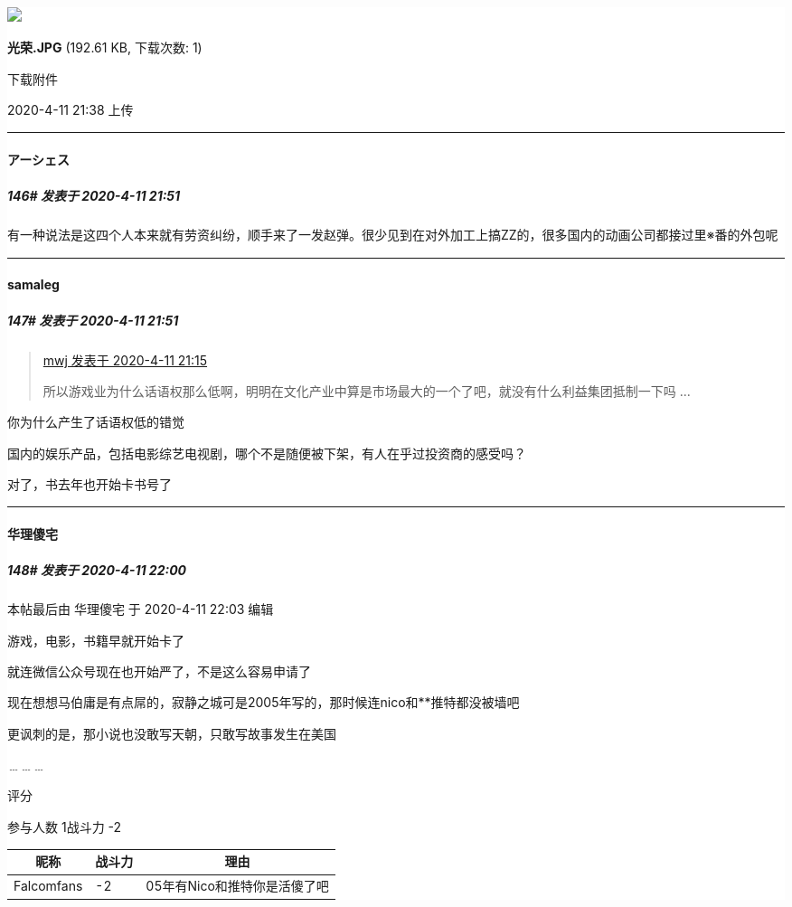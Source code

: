 
<img src="https://img.saraba1st.com/forum/202004/11/223816t7tdix6ttzdydx86.jpg" referrerpolicy="no-referrer">


<strong>光荣.JPG</strong> (192.61 KB, 下载次数: 1)

下载附件

2020-4-11 21:38 上传


-----

####  アーシェス  
##### 146#       发表于 2020-4-11 21:51


有一种说法是这四个人本来就有劳资纠纷，顺手来了一发赵弹。很少见到在对外加工上搞ZZ的，很多国内的动画公司都接过里※番的外包呢


-----

####  samaleg  
##### 147#       发表于 2020-4-11 21:51


<blockquote><a href="httphttps://bbs.saraba1st.com/2b/forum.php?mod=redirect&amp;goto=findpost&amp;pid=47049695&amp;ptid=1923595" target="_blank">mwj 发表于 2020-4-11 21:15</a>

所以游戏业为什么话语权那么低啊，明明在文化产业中算是市场最大的一个了吧，就没有什么利益集团抵制一下吗 ...</blockquote>
你为什么产生了话语权低的错觉


国内的娱乐产品，包括电影综艺电视剧，哪个不是随便被下架，有人在乎过投资商的感受吗？


对了，书去年也开始卡书号了


-----

####  华理傻宅  
##### 148#       发表于 2020-4-11 22:00


 本帖最后由 华理傻宅 于 2020-4-11 22:03 编辑 

游戏，电影，书籍早就开始卡了

就连微信公众号现在也开始严了，不是这么容易申请了

现在想想马伯庸是有点屌的，寂静之城可是2005年写的，那时候连nico和**推特都没被墙吧

更讽刺的是，那小说也没敢写天朝，只敢写故事发生在美国


﹍﹍﹍

评分


 参与人数 1战斗力 -2

|昵称|战斗力|理由|
|----|---|---|
| Falcomfans|-2|05年有Nico和推特你是活傻了吧|
